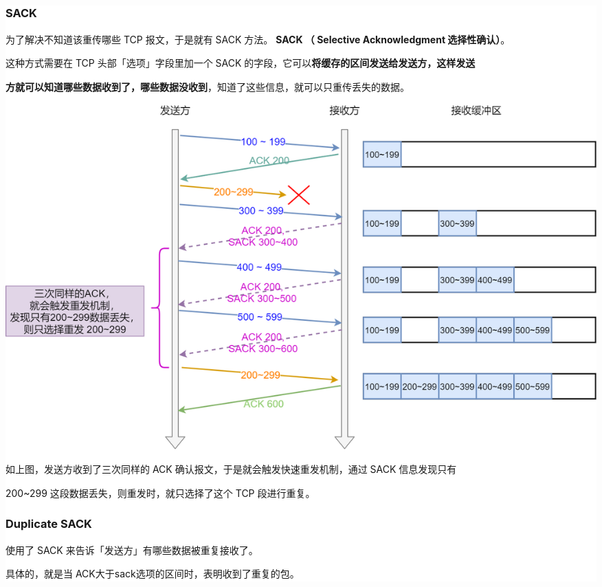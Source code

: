 

### SACK

为了解决不知道该重传哪些 TCP 报⽂，于是就有 SACK ⽅法。 **SACK （ Selective Acknowledgment 选择性确认）**。

这种⽅式需要在 TCP 头部「选项」字段⾥加⼀个 SACK 的字段，它可以**将缓存的区间发送给发送⽅，这样发送**

**⽅就可以知道哪些数据收到了，哪些数据没收到**，知道了这些信息，就可以只重传丢失的数据。







![](sack.png)





如上图，发送⽅收到了三次同样的 ACK 确认报⽂，于是就会触发快速重发机制，通过 SACK 信息发现只有

200~299 这段数据丢失，则重发时，就只选择了这个 TCP 段进⾏重复。



### Duplicate SACK

使⽤了 SACK 来告诉「发送⽅」有哪些数据被重复接收了。

具体的，就是当 ACK大于sack选项的区间时，表明收到了重复的包。

